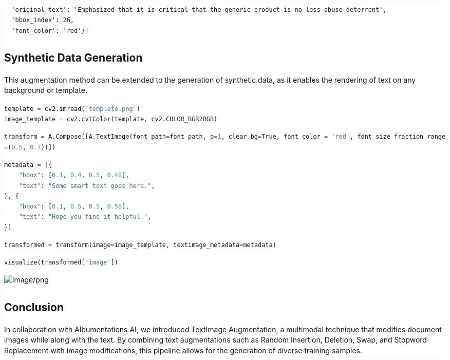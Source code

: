       'original_text': 'Emphasized that it is critical that the generic product is no less abuse-deterrent',
      'bbox_index': 26,
      'font_color': 'red'}]



## Synthetic Data Generation

This augmentation method can be extended to the generation of synthetic data, as it enables the rendering of text on any background or template.

```python
template = cv2.imread('template.png')
image_template = cv2.cvtColor(template, cv2.COLOR_BGR2RGB)
```


```python
transform = A.Compose([A.TextImage(font_path=font_path, p=1, clear_bg=True, font_color = 'red', font_size_fraction_range=(0.5, 0.7))])
```


```python
metadata = [{
    "bbox": [0.1, 0.4, 0.5, 0.48],
    "text": "Some smart text goes here.",
}, {
    "bbox": [0.1, 0.5, 0.5, 0.58],
    "text": "Hope you find it helpful.",
}]
```


```python
transformed = transform(image=image_template, textimage_metadata=metadata)
```


```python
visualize(transformed['image'])
```
   

![image/png](https://cdn-uploads.huggingface.co/production/uploads/640e21ef3c82bd463ee5a76d/guKKPs5P0-g8nX4XSGcLe.png)

    



```python

```
## Conclusion

In collaboration with Albumentations AI, we introduced TextImage Augmentation, a multimodal technique that modifies document images while along with the text. By combining text augmentations such as Random Insertion, Deletion, Swap, and Stopword Replacement with image modifications, this pipeline allows for the generation of diverse training samples. 
